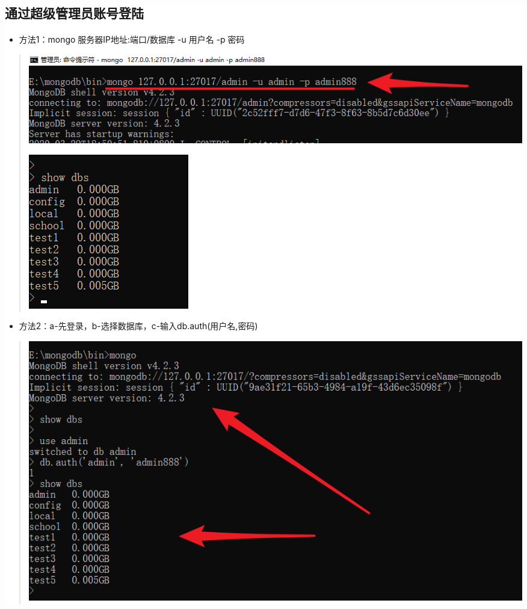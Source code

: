 

## 通过超级管理员账号登陆

- 方法1：mongo 服务器IP地址:端口/数据库 -u 用户名 -p 密码

> ![1585479276933](images/1585479276933.png) 
>
> ![1585479291125](images/1585479291125.png) 

- 方法2：a-先登录，b-选择数据库，c-输入db.auth(用户名,密码)

> ![1585479528999](images/1585479528999.png) 
